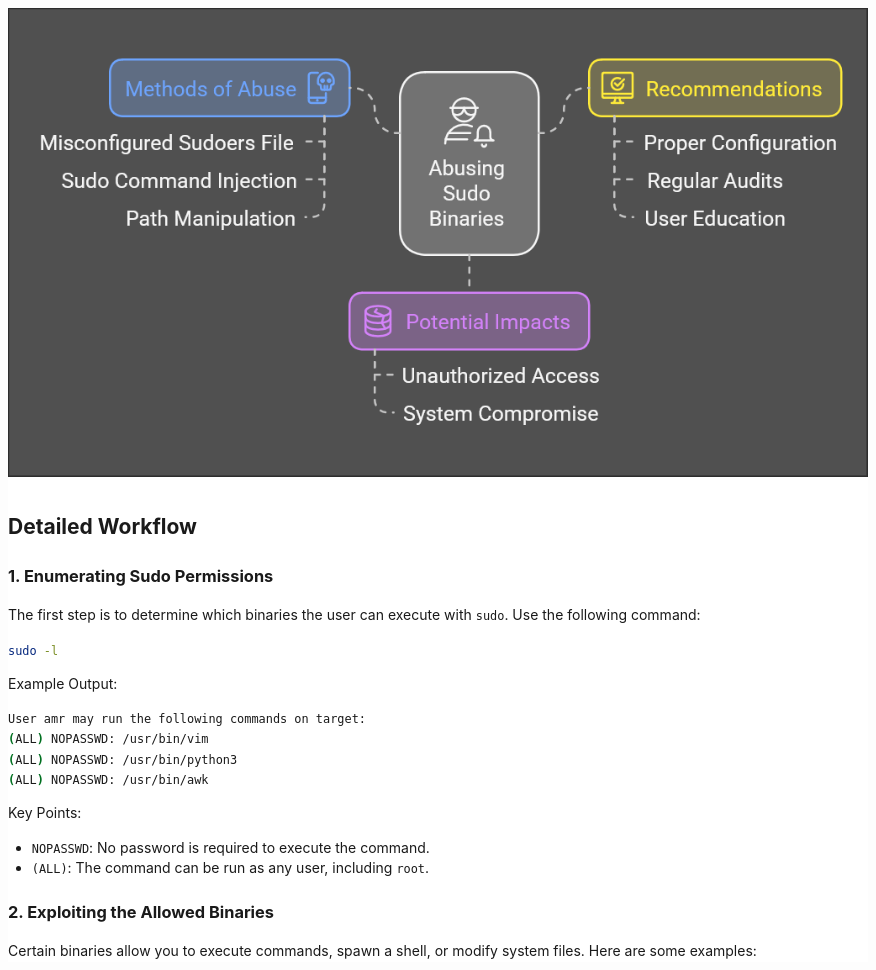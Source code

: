 ![Abusing Sudo Binaries - visual selection](sudo-pic1.png)

## **Detailed Workflow**

### **1. Enumerating Sudo Permissions**

The first step is to determine which binaries the user can execute with `sudo`. Use the following command:

```bash
sudo -l
```

Example Output:

```bash
User amr may run the following commands on target:
(ALL) NOPASSWD: /usr/bin/vim
(ALL) NOPASSWD: /usr/bin/python3
(ALL) NOPASSWD: /usr/bin/awk
```

Key Points:

- `NOPASSWD`: No password is required to execute the command.
- `(ALL)`: The command can be run as any user, including `root`.

### **2. Exploiting the Allowed Binaries**

Certain binaries allow you to execute commands, spawn a shell, or modify system files. Here are some examples:
